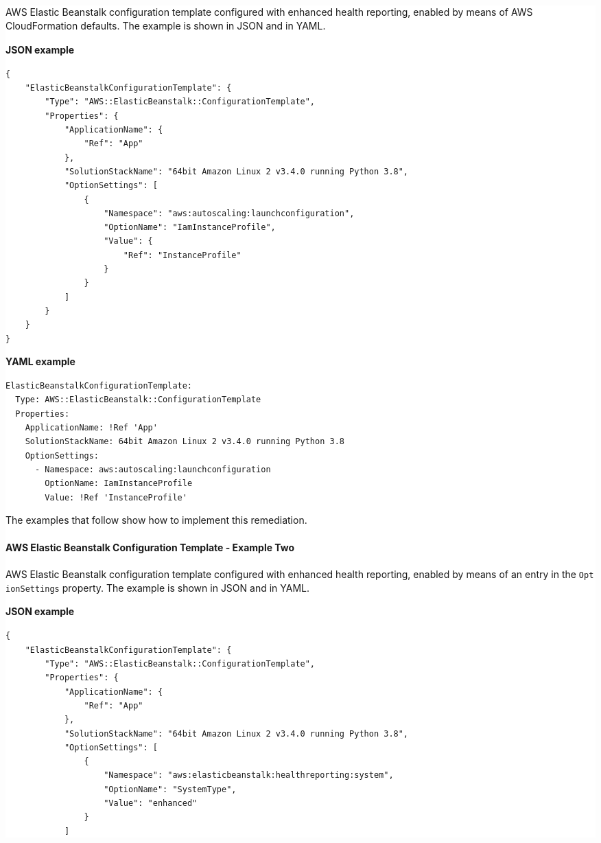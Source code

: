 AWS Elastic Beanstalk configuration template configured with enhanced health reporting, enabled by means of AWS CloudFormation defaults\. The example is shown in JSON and in YAML\.

**JSON example**

```
{
    "ElasticBeanstalkConfigurationTemplate": {
        "Type": "AWS::ElasticBeanstalk::ConfigurationTemplate",
        "Properties": {
            "ApplicationName": {
                "Ref": "App"
            },
            "SolutionStackName": "64bit Amazon Linux 2 v3.4.0 running Python 3.8",
            "OptionSettings": [
                {
                    "Namespace": "aws:autoscaling:launchconfiguration",
                    "OptionName": "IamInstanceProfile",
                    "Value": {
                        "Ref": "InstanceProfile"
                    }
                }
            ]
        }
    }
}
```

**YAML example**

```
ElasticBeanstalkConfigurationTemplate:
  Type: AWS::ElasticBeanstalk::ConfigurationTemplate
  Properties:
    ApplicationName: !Ref 'App'
    SolutionStackName: 64bit Amazon Linux 2 v3.4.0 running Python 3.8
    OptionSettings:
      - Namespace: aws:autoscaling:launchconfiguration
        OptionName: IamInstanceProfile
        Value: !Ref 'InstanceProfile'
```

The examples that follow show how to implement this remediation\.

#### AWS Elastic Beanstalk Configuration Template \- Example Two<a name="ct-elasticbeanstalk-pr-1-remediation-3"></a>

AWS Elastic Beanstalk configuration template configured with enhanced health reporting, enabled by means of an entry in the `OptionSettings` property\. The example is shown in JSON and in YAML\.

**JSON example**

```
{
    "ElasticBeanstalkConfigurationTemplate": {
        "Type": "AWS::ElasticBeanstalk::ConfigurationTemplate",
        "Properties": {
            "ApplicationName": {
                "Ref": "App"
            },
            "SolutionStackName": "64bit Amazon Linux 2 v3.4.0 running Python 3.8",
            "OptionSettings": [
                {
                    "Namespace": "aws:elasticbeanstalk:healthreporting:system",
                    "OptionName": "SystemType",
                    "Value": "enhanced"
                }
            ]
```